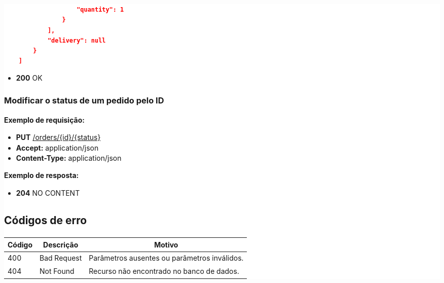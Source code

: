 ```json
					"quantity": 1
				}
			],
			"delivery": null
		}
	]
```

- **200** OK

### Modificar o status de um pedido pelo ID

**Exemplo de requisição:**

- **PUT** [/orders/{id}/{status}](/orders/{id}/{status})
- **Accept:** application/json
- **Content-Type:** application/json

**Exemplo de resposta:**

- **204** NO CONTENT

## Códigos de erro

| Código | Descrição   | Motivo                                       |
| ------ | ----------- | -------------------------------------------- |
| 400    | Bad Request | Parâmetros ausentes ou parâmetros inválidos. |
| 404    | Not Found   | Recurso não encontrado no banco de dados.    |
